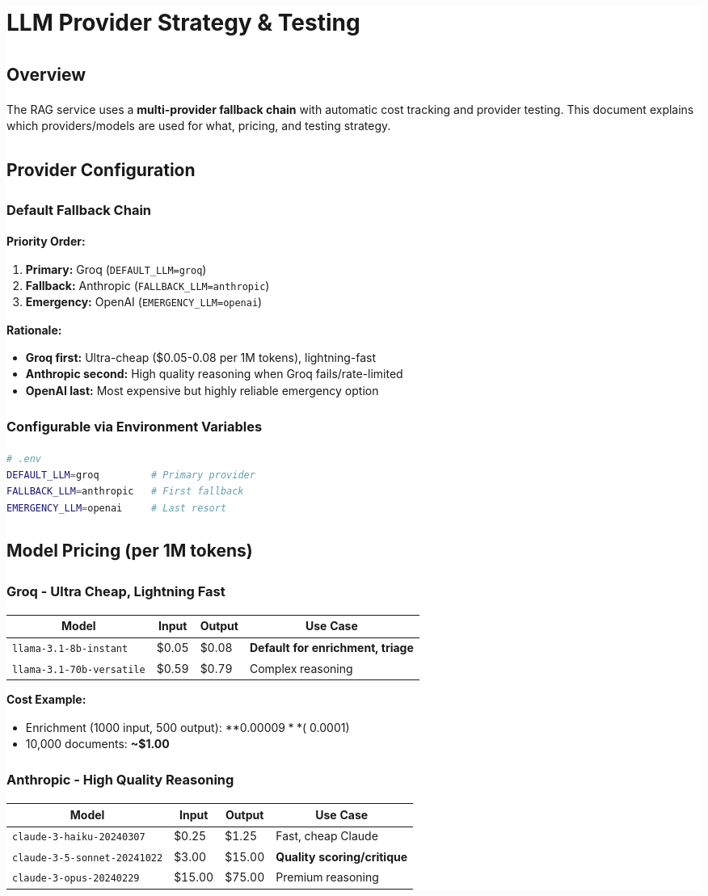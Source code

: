 # LLM Provider Strategy & Testing

## Overview

The RAG service uses a **multi-provider fallback chain** with automatic cost tracking and provider testing. This document explains which providers/models are used for what, pricing, and testing strategy.

## Provider Configuration

### Default Fallback Chain

**Priority Order:**
1. **Primary:** Groq (`DEFAULT_LLM=groq`)
2. **Fallback:** Anthropic (`FALLBACK_LLM=anthropic`)
3. **Emergency:** OpenAI (`EMERGENCY_LLM=openai`)

**Rationale:**
- **Groq first:** Ultra-cheap ($0.05-0.08 per 1M tokens), lightning-fast
- **Anthropic second:** High quality reasoning when Groq fails/rate-limited
- **OpenAI last:** Most expensive but highly reliable emergency option

### Configurable via Environment Variables

```bash
# .env
DEFAULT_LLM=groq         # Primary provider
FALLBACK_LLM=anthropic   # First fallback
EMERGENCY_LLM=openai     # Last resort
```

## Model Pricing (per 1M tokens)

### Groq - Ultra Cheap, Lightning Fast
| Model | Input | Output | Use Case |
|-------|-------|--------|----------|
| `llama-3.1-8b-instant` | $0.05 | $0.08 | **Default for enrichment, triage** |
| `llama-3.1-70b-versatile` | $0.59 | $0.79 | Complex reasoning |

**Cost Example:**
- Enrichment (1000 input, 500 output): **$0.00009** (~$0.0001)
- 10,000 documents: **~$1.00**

### Anthropic - High Quality Reasoning
| Model | Input | Output | Use Case |
|-------|-------|--------|----------|
| `claude-3-haiku-20240307` | $0.25 | $1.25 | Fast, cheap Claude |
| `claude-3-5-sonnet-20241022` | $3.00 | $15.00 | **Quality scoring/critique** |
| `claude-3-opus-20240229` | $15.00 | $75.00 | Premium reasoning |
